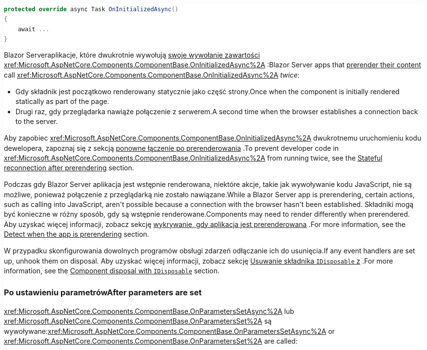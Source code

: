 ```csharp
protected override async Task OnInitializedAsync()
{
    await ...
}
```

<span data-ttu-id="755a3-156">Blazor Serveraplikacje, które dwukrotnie wywołują [swoje wywołanie zawartości](xref:blazor/fundamentals/signalr#render-mode) <xref:Microsoft.AspNetCore.Components.ComponentBase.OnInitializedAsync%2A> :</span><span class="sxs-lookup"><span data-stu-id="755a3-156">Blazor Server apps that [prerender their content](xref:blazor/fundamentals/signalr#render-mode) call <xref:Microsoft.AspNetCore.Components.ComponentBase.OnInitializedAsync%2A> *twice*:</span></span>

* <span data-ttu-id="755a3-157">Gdy składnik jest początkowo renderowany statycznie jako część strony.</span><span class="sxs-lookup"><span data-stu-id="755a3-157">Once when the component is initially rendered statically as part of the page.</span></span>
* <span data-ttu-id="755a3-158">Drugi raz, gdy przeglądarka nawiąże połączenie z serwerem.</span><span class="sxs-lookup"><span data-stu-id="755a3-158">A second time when the browser establishes a connection back to the server.</span></span>

<span data-ttu-id="755a3-159">Aby zapobiec <xref:Microsoft.AspNetCore.Components.ComponentBase.OnInitializedAsync%2A> dwukrotnemu uruchomieniu kodu dewelopera, zapoznaj się z sekcją [ponowne łączenie po prerenderowania](#stateful-reconnection-after-prerendering) .</span><span class="sxs-lookup"><span data-stu-id="755a3-159">To prevent developer code in <xref:Microsoft.AspNetCore.Components.ComponentBase.OnInitializedAsync%2A> from running twice, see the [Stateful reconnection after prerendering](#stateful-reconnection-after-prerendering) section.</span></span>

<span data-ttu-id="755a3-160">Podczas gdy Blazor Server aplikacja jest wstępnie renderowana, niektóre akcje, takie jak wywoływanie kodu JavaScript, nie są możliwe, ponieważ połączenie z przeglądarką nie zostało nawiązane.</span><span class="sxs-lookup"><span data-stu-id="755a3-160">While a Blazor Server app is prerendering, certain actions, such as calling into JavaScript, aren't possible because a connection with the browser hasn't been established.</span></span> <span data-ttu-id="755a3-161">Składniki mogą być konieczne w różny sposób, gdy są wstępnie renderowane.</span><span class="sxs-lookup"><span data-stu-id="755a3-161">Components may need to render differently when prerendered.</span></span> <span data-ttu-id="755a3-162">Aby uzyskać więcej informacji, zobacz sekcję [wykrywanie, gdy aplikacja jest prerenderowana](#detect-when-the-app-is-prerendering) .</span><span class="sxs-lookup"><span data-stu-id="755a3-162">For more information, see the [Detect when the app is prerendering](#detect-when-the-app-is-prerendering) section.</span></span>

<span data-ttu-id="755a3-163">W przypadku skonfigurowania dowolnych programów obsługi zdarzeń odłączanie ich do usunięcia.</span><span class="sxs-lookup"><span data-stu-id="755a3-163">If any event handlers are set up, unhook them on disposal.</span></span> <span data-ttu-id="755a3-164">Aby uzyskać więcej informacji, zobacz sekcję [Usuwanie składnika `IDisposable` z](#component-disposal-with-idisposable) .</span><span class="sxs-lookup"><span data-stu-id="755a3-164">For more information, see the [Component disposal with `IDisposable`](#component-disposal-with-idisposable) section.</span></span>

### <a name="after-parameters-are-set"></a><span data-ttu-id="755a3-165">Po ustawieniu parametrów</span><span class="sxs-lookup"><span data-stu-id="755a3-165">After parameters are set</span></span>

<span data-ttu-id="755a3-166"><xref:Microsoft.AspNetCore.Components.ComponentBase.OnParametersSetAsync%2A> lub <xref:Microsoft.AspNetCore.Components.ComponentBase.OnParametersSet%2A> są wywoływane:</span><span class="sxs-lookup"><span data-stu-id="755a3-166"><xref:Microsoft.AspNetCore.Components.ComponentBase.OnParametersSetAsync%2A> or <xref:Microsoft.AspNetCore.Components.ComponentBase.OnParametersSet%2A> are called:</span></span>
